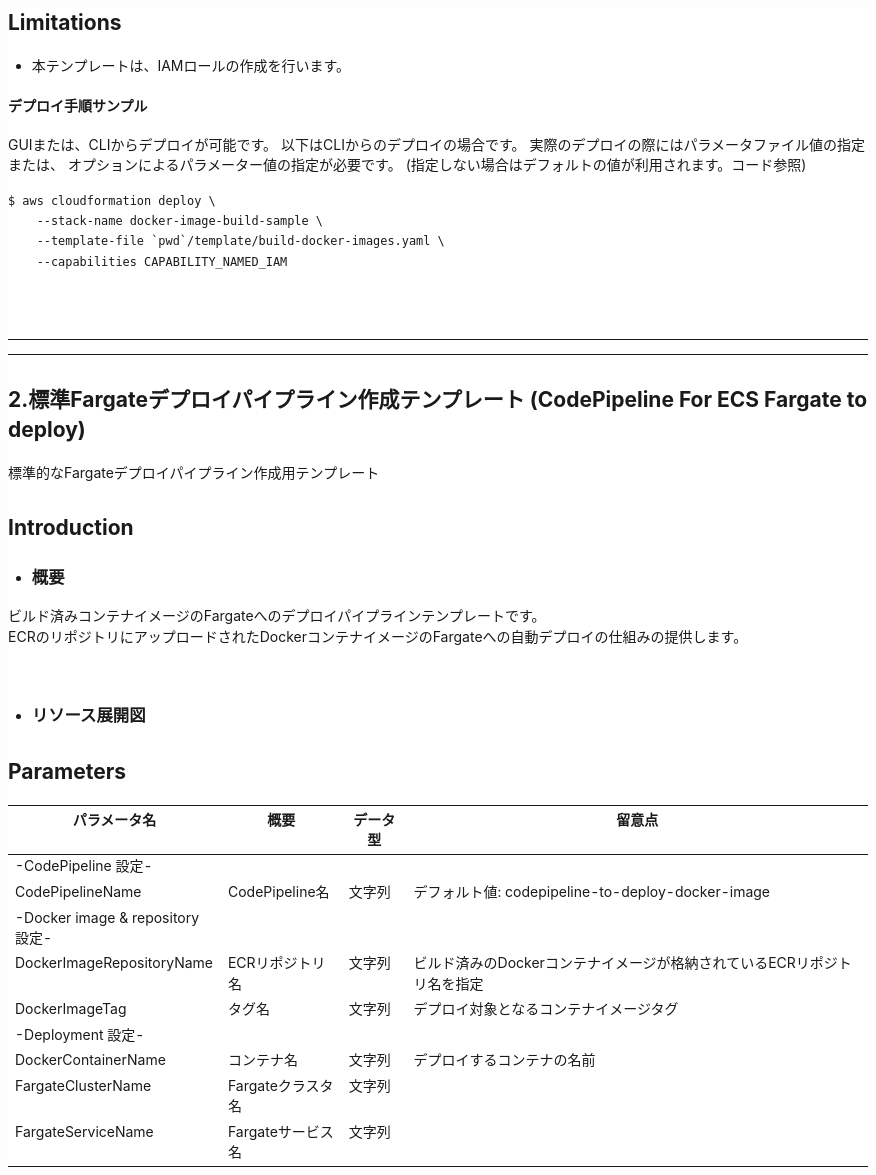 ## Limitations

 - 本テンプレートは、IAMロールの作成を行います。
 
#### デプロイ手順サンプル

GUIまたは、CLIからデプロイが可能です。
以下はCLIからのデプロイの場合です。
実際のデプロイの際にはパラメータファイル値の指定または、
オプションによるパラメーター値の指定が必要です。
(指定しない場合はデフォルトの値が利用されます。コード参照)

```console
$ aws cloudformation deploy \
    --stack-name docker-image-build-sample \
    --template-file `pwd`/template/build-docker-images.yaml \
    --capabilities CAPABILITY_NAMED_IAM  
```  
<br><br>

---
---

## 2.標準Fargateデプロイパイプライン作成テンプレート (CodePipeline For ECS Fargate to deploy)
標準的なFargateデプロイパイプライン作成用テンプレート

## Introduction
- ### 概要
ビルド済みコンテナイメージのFargateへのデプロイパイプラインテンプレートです。  
ECRのリポジトリにアップロードされたDockerコンテナイメージのFargateへの自動デプロイの仕組みの提供します。

　
- ### リソース展開図

## Parameters　
|パラメータ名|概要|データ型|留意点|
|---|---|---|---|
|-CodePipeline 設定-|
|CodePipelineName|CodePipeline名|文字列|デフォルト値: codepipeline-to-deploy-docker-image|
|-Docker image & repository  設定-|
|DockerImageRepositoryName|ECRリポジトリ名|文字列|ビルド済みのDockerコンテナイメージが格納されているECRリポジトリ名を指定|
|DockerImageTag|タグ名|文字列|デプロイ対象となるコンテナイメージタグ|
|-Deployment  設定-|
|DockerContainerName|コンテナ名|文字列|デプロイするコンテナの名前|
|FargateClusterName|Fargateクラスタ名|文字列||
|FargateServiceName|Fargateサービス名|文字列||
